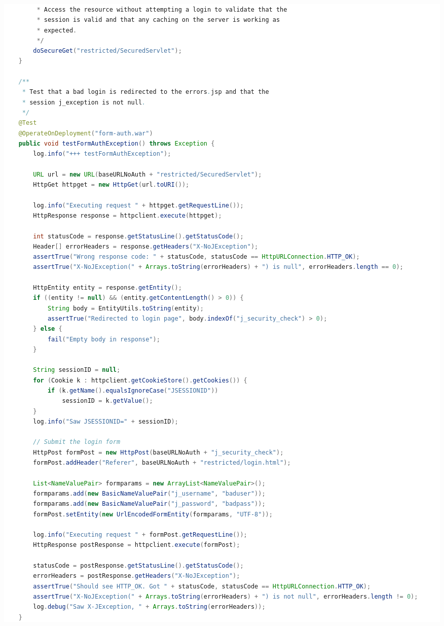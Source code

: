 ```java
         * Access the resource without attempting a login to validate that the
         * session is valid and that any caching on the server is working as
         * expected.
         */
        doSecureGet("restricted/SecuredServlet");
    }

    /**
     * Test that a bad login is redirected to the errors.jsp and that the
     * session j_exception is not null.
     */
    @Test
    @OperateOnDeployment("form-auth.war")
    public void testFormAuthException() throws Exception {
        log.info("+++ testFormAuthException");

        URL url = new URL(baseURLNoAuth + "restricted/SecuredServlet");
        HttpGet httpget = new HttpGet(url.toURI());

        log.info("Executing request " + httpget.getRequestLine());
        HttpResponse response = httpclient.execute(httpget);

        int statusCode = response.getStatusLine().getStatusCode();
        Header[] errorHeaders = response.getHeaders("X-NoJException");
        assertTrue("Wrong response code: " + statusCode, statusCode == HttpURLConnection.HTTP_OK);
        assertTrue("X-NoJException(" + Arrays.toString(errorHeaders) + ") is null", errorHeaders.length == 0);

        HttpEntity entity = response.getEntity();
        if ((entity != null) && (entity.getContentLength() > 0)) {
            String body = EntityUtils.toString(entity);
            assertTrue("Redirected to login page", body.indexOf("j_security_check") > 0);
        } else {
            fail("Empty body in response");
        }

        String sessionID = null;
        for (Cookie k : httpclient.getCookieStore().getCookies()) {
            if (k.getName().equalsIgnoreCase("JSESSIONID"))
                sessionID = k.getValue();
        }
        log.info("Saw JSESSIONID=" + sessionID);

        // Submit the login form
        HttpPost formPost = new HttpPost(baseURLNoAuth + "j_security_check");
        formPost.addHeader("Referer", baseURLNoAuth + "restricted/login.html");

        List<NameValuePair> formparams = new ArrayList<NameValuePair>();
        formparams.add(new BasicNameValuePair("j_username", "baduser"));
        formparams.add(new BasicNameValuePair("j_password", "badpass"));
        formPost.setEntity(new UrlEncodedFormEntity(formparams, "UTF-8"));

        log.info("Executing request " + formPost.getRequestLine());
        HttpResponse postResponse = httpclient.execute(formPost);

        statusCode = postResponse.getStatusLine().getStatusCode();
        errorHeaders = postResponse.getHeaders("X-NoJException");
        assertTrue("Should see HTTP_OK. Got " + statusCode, statusCode == HttpURLConnection.HTTP_OK);
        assertTrue("X-NoJException(" + Arrays.toString(errorHeaders) + ") is not null", errorHeaders.length != 0);
        log.debug("Saw X-JException, " + Arrays.toString(errorHeaders));
    }
```